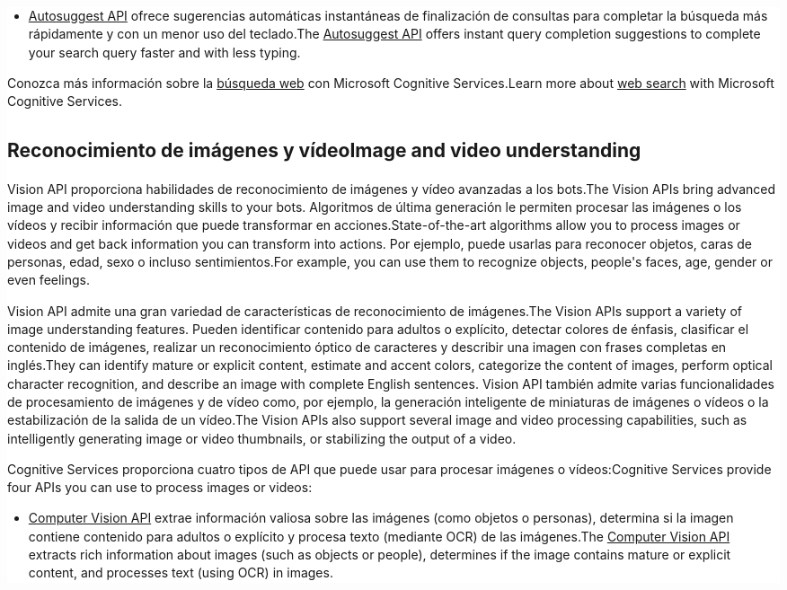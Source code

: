 - <span data-ttu-id="37c0f-162"><a href="https://www.microsoft.com/cognitive-services/en-us/bing-autosuggest-api" target="_blank">Autosuggest API</a> ofrece sugerencias automáticas instantáneas de finalización de consultas para completar la búsqueda más rápidamente y con un menor uso del teclado.</span><span class="sxs-lookup"><span data-stu-id="37c0f-162">The  <a href="https://www.microsoft.com/cognitive-services/en-us/bing-autosuggest-api" target="_blank">Autosuggest API</a> offers instant query completion suggestions to complete your search query faster and with less typing.</span></span> 

<span data-ttu-id="37c0f-163">Conozca más información sobre la [búsqueda web][search] con Microsoft Cognitive Services.</span><span class="sxs-lookup"><span data-stu-id="37c0f-163">Learn more about [web search][search] with Microsoft Cognitive Services.</span></span>

## <a name="image-and-video-understanding"></a><span data-ttu-id="37c0f-164">Reconocimiento de imágenes y vídeo</span><span class="sxs-lookup"><span data-stu-id="37c0f-164">Image and video understanding</span></span>

<span data-ttu-id="37c0f-165">Vision API proporciona habilidades de reconocimiento de imágenes y vídeo avanzadas a los bots.</span><span class="sxs-lookup"><span data-stu-id="37c0f-165">The Vision APIs bring advanced image and video understanding skills to your bots.</span></span> <span data-ttu-id="37c0f-166">Algoritmos de última generación le permiten procesar las imágenes o los vídeos y recibir información que puede transformar en acciones.</span><span class="sxs-lookup"><span data-stu-id="37c0f-166">State-of-the-art algorithms allow you to process images or videos and get back information you can transform into actions.</span></span> <span data-ttu-id="37c0f-167">Por ejemplo, puede usarlas para reconocer objetos, caras de personas, edad, sexo o incluso sentimientos.</span><span class="sxs-lookup"><span data-stu-id="37c0f-167">For example, you can use them to recognize objects, people's faces, age, gender or even feelings.</span></span> 

<span data-ttu-id="37c0f-168">Vision API admite una gran variedad de características de reconocimiento de imágenes.</span><span class="sxs-lookup"><span data-stu-id="37c0f-168">The Vision APIs support a variety of image understanding features.</span></span> <span data-ttu-id="37c0f-169">Pueden identificar contenido para adultos o explícito, detectar colores de énfasis, clasificar el contenido de imágenes, realizar un reconocimiento óptico de caracteres y describir una imagen con frases completas en inglés.</span><span class="sxs-lookup"><span data-stu-id="37c0f-169">They can identify mature or explicit content, estimate and accent colors, categorize the content of images, perform optical character recognition, and describe an image with complete English sentences.</span></span> <span data-ttu-id="37c0f-170">Vision API también admite varias funcionalidades de procesamiento de imágenes y de vídeo como, por ejemplo, la generación inteligente de miniaturas de imágenes o vídeos o la estabilización de la salida de un vídeo.</span><span class="sxs-lookup"><span data-stu-id="37c0f-170">The Vision APIs also support several image and video processing capabilities, such as intelligently generating image or video thumbnails, or stabilizing the output of a video.</span></span>

<span data-ttu-id="37c0f-171">Cognitive Services proporciona cuatro tipos de API que puede usar para procesar imágenes o vídeos:</span><span class="sxs-lookup"><span data-stu-id="37c0f-171">Cognitive Services provide four APIs you can use to process images or videos:</span></span>

- <span data-ttu-id="37c0f-172"><a href="https://www.microsoft.com/cognitive-services/en-us/computer-vision-api" target="_blank">Computer Vision API</a> extrae información valiosa sobre las imágenes (como objetos o personas), determina si la imagen contiene contenido para adultos o explícito y procesa texto (mediante OCR) de las imágenes.</span><span class="sxs-lookup"><span data-stu-id="37c0f-172">The <a href="https://www.microsoft.com/cognitive-services/en-us/computer-vision-api" target="_blank">Computer Vision API</a> extracts rich information about images (such as objects or people), determines if the image contains mature or explicit content, and processes text (using OCR) in images.</span></span>


[language]: https://docs.microsoft.com/en-us/azure/cognitive-services/luis/home
[search]: https://docs.microsoft.com/en-us/azure/cognitive-services/bing-web-search/search-the-web
[vision]: https://docs.microsoft.com/en-us/azure/cognitive-services/computer-vision/home
[knowledge]: https://docs.microsoft.com/en-us/azure/cognitive-services/kes/overview
[speech]: https://docs.microsoft.com/en-us/azure/cognitive-services/speech/home
[location]: https://docs.microsoft.com/en-us/azure/cognitive-services/